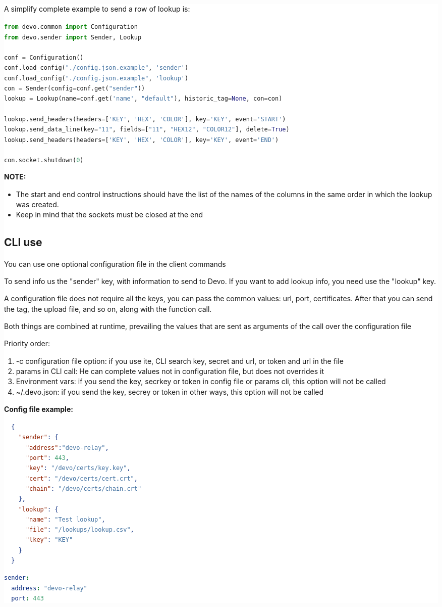 A simplify complete example to send a row of lookup is:

````python
from devo.common import Configuration
from devo.sender import Sender, Lookup

conf = Configuration()
conf.load_config("./config.json.example", 'sender')
conf.load_config("./config.json.example", 'lookup')
con = Sender(config=conf.get("sender"))
lookup = Lookup(name=conf.get('name', "default"), historic_tag=None, con=con)

lookup.send_headers(headers=['KEY', 'HEX', 'COLOR'], key='KEY', event='START')
lookup.send_data_line(key="11", fields=["11", "HEX12", "COLOR12"], delete=True)
lookup.send_headers(headers=['KEY', 'HEX', 'COLOR'], key='KEY', event='END')

con.socket.shutdown(0)
````

**NOTE:**
- The start and end control instructions should have the list of the names of the columns in the same order in which the lookup was created. 
- Keep in mind that the sockets must be closed at the end

## CLI use
You can use one optional configuration file in the client commands

To send info us the "sender" key, with information to send to Devo.
If you want to add lookup info, you need use the "lookup" key.

A configuration file does not require all the keys, you can pass
the common values: url, port, certificates. After that you can send the tag, the upload file, and
so on, along with the function call.

Both things are combined at runtime, prevailing the values that are sent as 
arguments of the call over the configuration file

Priority order:
1. -c configuration file option: if you use ite, CLI search key, secret and url, or token and url in the file
2. params in CLI call: He can complete values not in configuration file, but does not overrides it
3. Environment vars: if you send the key, secrkey or token in config file or params cli, this option will not be called
4. ~/.devo.json: if you send the key, secrey or token in other ways, this option will not be called
 
**Config file example:** 


```json
  {
    "sender": {
      "address":"devo-relay",
      "port": 443,
      "key": "/devo/certs/key.key",
      "cert": "/devo/certs/cert.crt",
      "chain": "/devo/certs/chain.crt"
    },
    "lookup": {
      "name": "Test lookup",
      "file": "/lookups/lookup.csv",
      "lkey": "KEY"
    }
  }
```
```yaml
sender:
  address: "devo-relay"
  port: 443
```